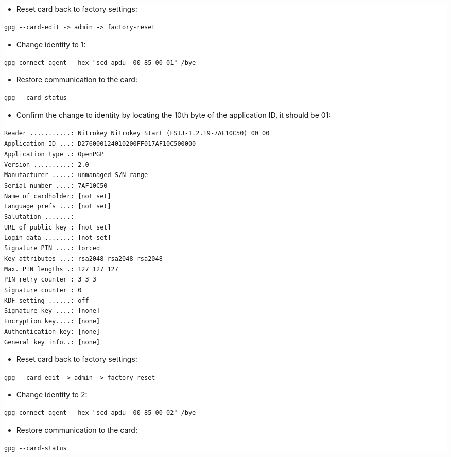 - Reset card back to factory settings:

```
gpg --card-edit -> admin -> factory-reset
```

- Change identity to 1:

```
gpg-connect-agent --hex "scd apdu  00 85 00 01" /bye
```

- Restore communication to the card:

```
gpg --card-status
```

- Confirm the change to identity by locating the 10th byte of the application ID, it should be 01:

```
Reader ...........: Nitrokey Nitrokey Start (FSIJ-1.2.19-7AF10C50) 00 00
Application ID ...: D276000124010200FF017AF10C500000
Application type .: OpenPGP
Version ..........: 2.0
Manufacturer .....: unmanaged S/N range
Serial number ....: 7AF10C50
Name of cardholder: [not set]
Language prefs ...: [not set]
Salutation .......:
URL of public key : [not set]
Login data .......: [not set]
Signature PIN ....: forced
Key attributes ...: rsa2048 rsa2048 rsa2048
Max. PIN lengths .: 127 127 127
PIN retry counter : 3 3 3
Signature counter : 0
KDF setting ......: off
Signature key ....: [none]
Encryption key....: [none]
Authentication key: [none]
General key info..: [none]
```

- Reset card back to factory settings:

```
gpg --card-edit -> admin -> factory-reset
```

- Change identity to 2:

```
gpg-connect-agent --hex "scd apdu  00 85 00 02" /bye
```

- Restore communication to the card:

```
gpg --card-status
```

